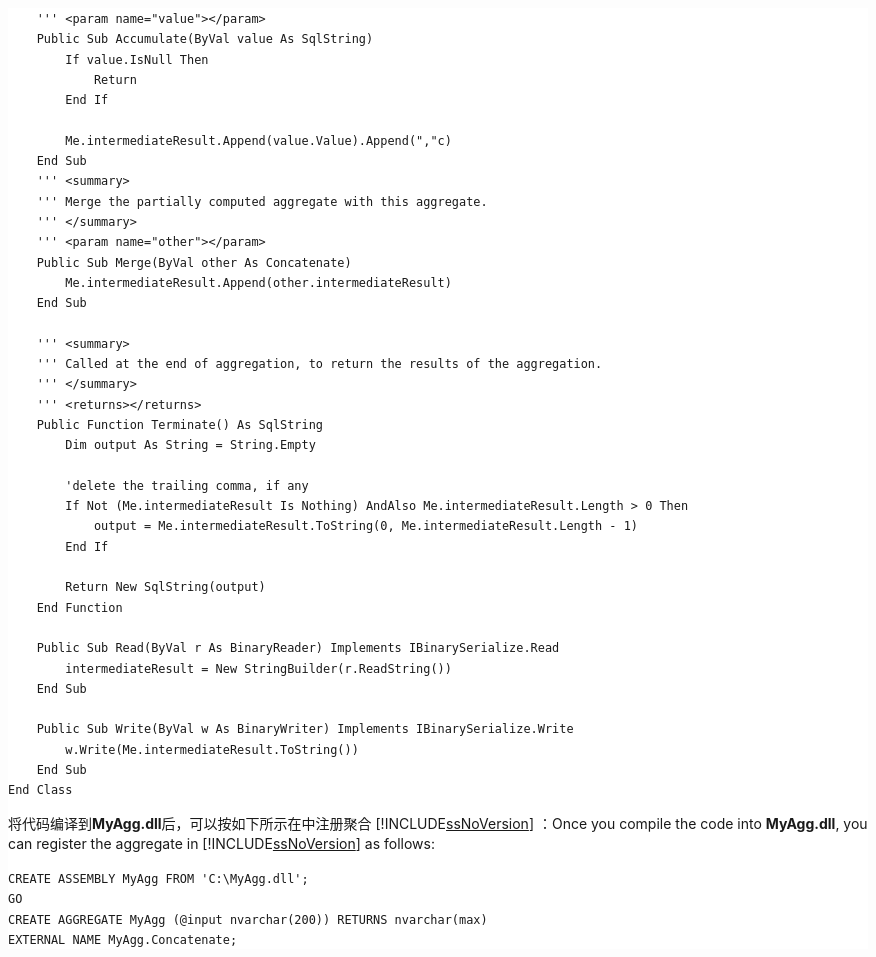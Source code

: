 ```  
    ''' <param name="value"></param>  
    Public Sub Accumulate(ByVal value As SqlString)  
        If value.IsNull Then  
            Return  
        End If  
  
        Me.intermediateResult.Append(value.Value).Append(","c)  
    End Sub  
    ''' <summary>  
    ''' Merge the partially computed aggregate with this aggregate.  
    ''' </summary>  
    ''' <param name="other"></param>  
    Public Sub Merge(ByVal other As Concatenate)  
        Me.intermediateResult.Append(other.intermediateResult)  
    End Sub  
  
    ''' <summary>  
    ''' Called at the end of aggregation, to return the results of the aggregation.  
    ''' </summary>  
    ''' <returns></returns>  
    Public Function Terminate() As SqlString  
        Dim output As String = String.Empty  
  
        'delete the trailing comma, if any  
        If Not (Me.intermediateResult Is Nothing) AndAlso Me.intermediateResult.Length > 0 Then  
            output = Me.intermediateResult.ToString(0, Me.intermediateResult.Length - 1)  
        End If  
  
        Return New SqlString(output)  
    End Function  
  
    Public Sub Read(ByVal r As BinaryReader) Implements IBinarySerialize.Read  
        intermediateResult = New StringBuilder(r.ReadString())  
    End Sub  
  
    Public Sub Write(ByVal w As BinaryWriter) Implements IBinarySerialize.Write  
        w.Write(Me.intermediateResult.ToString())  
    End Sub  
End Class  
```  
  
 <span data-ttu-id="5287f-113">将代码编译到**MyAgg.dll**后，可以按如下所示在中注册聚合 [!INCLUDE[ssNoVersion](../../includes/ssnoversion-md.md)] ：</span><span class="sxs-lookup"><span data-stu-id="5287f-113">Once you compile the code into **MyAgg.dll**, you can register the aggregate in [!INCLUDE[ssNoVersion](../../includes/ssnoversion-md.md)] as follows:</span></span>  
  
```  
CREATE ASSEMBLY MyAgg FROM 'C:\MyAgg.dll';  
GO  
CREATE AGGREGATE MyAgg (@input nvarchar(200)) RETURNS nvarchar(max)  
EXTERNAL NAME MyAgg.Concatenate;  
```  
  